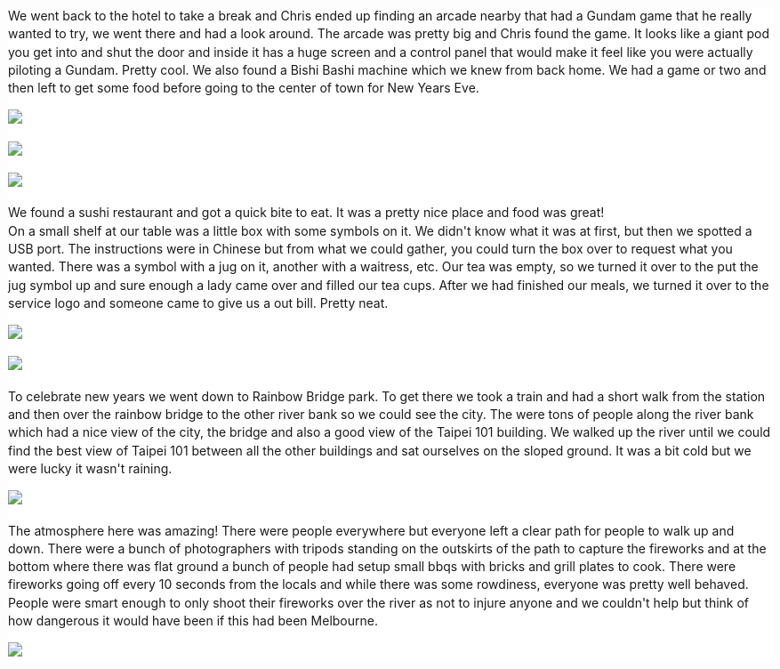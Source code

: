We went back to the hotel to take a break and Chris ended up finding an arcade nearby that had a Gundam game that he really wanted to try, we went there and had a look around. The arcade was pretty big and Chris found the game. It looks like a giant pod you get into and shut the door and inside it has a huge screen and a control panel that would make it feel like you were actually piloting a Gundam. Pretty cool. We also found a Bishi Bashi machine which we knew from back home. We had a game or two and then left to get some food before going to the center of town for New Years Eve.

[![](https://2.bp.blogspot.com/-geuJ74v2QKQ/VoaSGoClQYI/AAAAAAAAD3c/DGj_m4xzU2U/s320/20151231_181336.jpg)](https://2.bp.blogspot.com/-geuJ74v2QKQ/VoaSGoClQYI/AAAAAAAAD3c/DGj_m4xzU2U/s1600/20151231_181336.jpg)

[![](https://4.bp.blogspot.com/-aEx8DQw1gIw/VoaSGrKqIRI/AAAAAAAAD3c/SbHEU7EAYpw/s320/20151231_181711.jpg)](https://4.bp.blogspot.com/-aEx8DQw1gIw/VoaSGrKqIRI/AAAAAAAAD3c/SbHEU7EAYpw/s1600/20151231_181711.jpg)

[![](https://4.bp.blogspot.com/-4_hDHVnX81g/VoaSGkX0n7I/AAAAAAAAD3c/afmsOgj61FQ/s320/20151231_182506.jpg)](https://4.bp.blogspot.com/-4_hDHVnX81g/VoaSGkX0n7I/AAAAAAAAD3c/afmsOgj61FQ/s1600/20151231_182506.jpg)

We found a sushi restaurant and got a quick bite to eat. It was a pretty nice place and food was great!  
On a small shelf at our table was a little box with some symbols on it. We didn't know what it was at first, but then we spotted a USB port. The instructions were in Chinese but from what we could gather, you could turn the box over to request what you wanted. There was a symbol with a jug on it, another with a waitress, etc. Our tea was empty, so we turned it over to the put the jug symbol up and sure enough a lady came over and filled our tea cups. After we had finished our meals, we turned it over to the service logo and someone came to give us a out bill. Pretty neat.

[![](https://2.bp.blogspot.com/-g_O5f8blmD8/VoaSGqXVecI/AAAAAAAAD3c/VWEYnNN1ubo/s320/20151231_195106.jpg)](https://2.bp.blogspot.com/-g_O5f8blmD8/VoaSGqXVecI/AAAAAAAAD3c/VWEYnNN1ubo/s1600/20151231_195106.jpg)

[![](https://2.bp.blogspot.com/-3mznfTsc4pE/VoaSGsbS4dI/AAAAAAAAD3c/OJo9j2vw8E0/s320/20151231_200749_001.jpg)](https://2.bp.blogspot.com/-3mznfTsc4pE/VoaSGsbS4dI/AAAAAAAAD3c/OJo9j2vw8E0/s1600/20151231_200749_001.jpg)

To celebrate new years we went down to Rainbow Bridge park. To get there we took a train and had a short walk from the station and then over the rainbow bridge to the other river bank so we could see the city. The were tons of people along the river bank which had a nice view of the city, the bridge and also a good view of the Taipei 101 building. We walked up the river until we could find the best view of Taipei 101 between all the other buildings and sat ourselves on the sloped ground. It was a bit cold but we were lucky it wasn't raining.

[![](https://1.bp.blogspot.com/-iDVhCB2Fzvg/VoaSGnJIz3I/AAAAAAAAD3c/uvfCr5oeKgg/s320/20151231_215442.jpg)](https://1.bp.blogspot.com/-iDVhCB2Fzvg/VoaSGnJIz3I/AAAAAAAAD3c/uvfCr5oeKgg/s1600/20151231_215442.jpg)

The atmosphere here was amazing! There were people everywhere but everyone left a clear path for people to walk up and down. There were a bunch of photographers with tripods standing on the outskirts of the path to capture the fireworks and at the bottom where there was flat ground a bunch of people had setup small bbqs with bricks and grill plates to cook. There were fireworks going off every 10 seconds from the locals and while there was some rowdiness, everyone was pretty well behaved. People were smart enough to only shoot their fireworks over the river as not to injure anyone and we couldn't help but think of how dangerous it would have been if this had been Melbourne.

[![](https://3.bp.blogspot.com/-RxAbRj_UBgM/VoaSGgAQ5aI/AAAAAAAAD3c/58IZzvYaEpY/s320/20151231_222850.jpg)](https://3.bp.blogspot.com/-RxAbRj_UBgM/VoaSGgAQ5aI/AAAAAAAAD3c/58IZzvYaEpY/s1600/20151231_222850.jpg)
